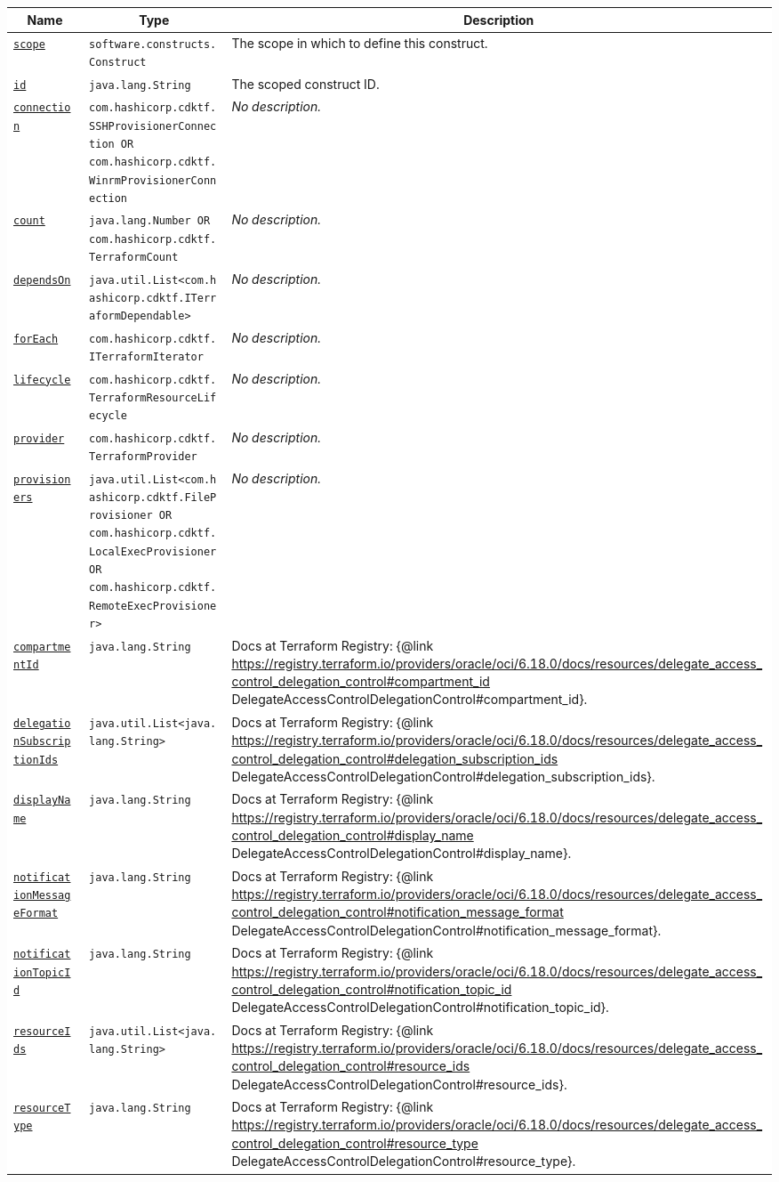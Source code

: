 | **Name** | **Type** | **Description** |
| --- | --- | --- |
| <code><a href="#rhizo-co-terraform-provider-oci.delegateAccessControlDelegationControl.DelegateAccessControlDelegationControl.Initializer.parameter.scope">scope</a></code> | <code>software.constructs.Construct</code> | The scope in which to define this construct. |
| <code><a href="#rhizo-co-terraform-provider-oci.delegateAccessControlDelegationControl.DelegateAccessControlDelegationControl.Initializer.parameter.id">id</a></code> | <code>java.lang.String</code> | The scoped construct ID. |
| <code><a href="#rhizo-co-terraform-provider-oci.delegateAccessControlDelegationControl.DelegateAccessControlDelegationControl.Initializer.parameter.connection">connection</a></code> | <code>com.hashicorp.cdktf.SSHProvisionerConnection OR com.hashicorp.cdktf.WinrmProvisionerConnection</code> | *No description.* |
| <code><a href="#rhizo-co-terraform-provider-oci.delegateAccessControlDelegationControl.DelegateAccessControlDelegationControl.Initializer.parameter.count">count</a></code> | <code>java.lang.Number OR com.hashicorp.cdktf.TerraformCount</code> | *No description.* |
| <code><a href="#rhizo-co-terraform-provider-oci.delegateAccessControlDelegationControl.DelegateAccessControlDelegationControl.Initializer.parameter.dependsOn">dependsOn</a></code> | <code>java.util.List<com.hashicorp.cdktf.ITerraformDependable></code> | *No description.* |
| <code><a href="#rhizo-co-terraform-provider-oci.delegateAccessControlDelegationControl.DelegateAccessControlDelegationControl.Initializer.parameter.forEach">forEach</a></code> | <code>com.hashicorp.cdktf.ITerraformIterator</code> | *No description.* |
| <code><a href="#rhizo-co-terraform-provider-oci.delegateAccessControlDelegationControl.DelegateAccessControlDelegationControl.Initializer.parameter.lifecycle">lifecycle</a></code> | <code>com.hashicorp.cdktf.TerraformResourceLifecycle</code> | *No description.* |
| <code><a href="#rhizo-co-terraform-provider-oci.delegateAccessControlDelegationControl.DelegateAccessControlDelegationControl.Initializer.parameter.provider">provider</a></code> | <code>com.hashicorp.cdktf.TerraformProvider</code> | *No description.* |
| <code><a href="#rhizo-co-terraform-provider-oci.delegateAccessControlDelegationControl.DelegateAccessControlDelegationControl.Initializer.parameter.provisioners">provisioners</a></code> | <code>java.util.List<com.hashicorp.cdktf.FileProvisioner OR com.hashicorp.cdktf.LocalExecProvisioner OR com.hashicorp.cdktf.RemoteExecProvisioner></code> | *No description.* |
| <code><a href="#rhizo-co-terraform-provider-oci.delegateAccessControlDelegationControl.DelegateAccessControlDelegationControl.Initializer.parameter.compartmentId">compartmentId</a></code> | <code>java.lang.String</code> | Docs at Terraform Registry: {@link https://registry.terraform.io/providers/oracle/oci/6.18.0/docs/resources/delegate_access_control_delegation_control#compartment_id DelegateAccessControlDelegationControl#compartment_id}. |
| <code><a href="#rhizo-co-terraform-provider-oci.delegateAccessControlDelegationControl.DelegateAccessControlDelegationControl.Initializer.parameter.delegationSubscriptionIds">delegationSubscriptionIds</a></code> | <code>java.util.List<java.lang.String></code> | Docs at Terraform Registry: {@link https://registry.terraform.io/providers/oracle/oci/6.18.0/docs/resources/delegate_access_control_delegation_control#delegation_subscription_ids DelegateAccessControlDelegationControl#delegation_subscription_ids}. |
| <code><a href="#rhizo-co-terraform-provider-oci.delegateAccessControlDelegationControl.DelegateAccessControlDelegationControl.Initializer.parameter.displayName">displayName</a></code> | <code>java.lang.String</code> | Docs at Terraform Registry: {@link https://registry.terraform.io/providers/oracle/oci/6.18.0/docs/resources/delegate_access_control_delegation_control#display_name DelegateAccessControlDelegationControl#display_name}. |
| <code><a href="#rhizo-co-terraform-provider-oci.delegateAccessControlDelegationControl.DelegateAccessControlDelegationControl.Initializer.parameter.notificationMessageFormat">notificationMessageFormat</a></code> | <code>java.lang.String</code> | Docs at Terraform Registry: {@link https://registry.terraform.io/providers/oracle/oci/6.18.0/docs/resources/delegate_access_control_delegation_control#notification_message_format DelegateAccessControlDelegationControl#notification_message_format}. |
| <code><a href="#rhizo-co-terraform-provider-oci.delegateAccessControlDelegationControl.DelegateAccessControlDelegationControl.Initializer.parameter.notificationTopicId">notificationTopicId</a></code> | <code>java.lang.String</code> | Docs at Terraform Registry: {@link https://registry.terraform.io/providers/oracle/oci/6.18.0/docs/resources/delegate_access_control_delegation_control#notification_topic_id DelegateAccessControlDelegationControl#notification_topic_id}. |
| <code><a href="#rhizo-co-terraform-provider-oci.delegateAccessControlDelegationControl.DelegateAccessControlDelegationControl.Initializer.parameter.resourceIds">resourceIds</a></code> | <code>java.util.List<java.lang.String></code> | Docs at Terraform Registry: {@link https://registry.terraform.io/providers/oracle/oci/6.18.0/docs/resources/delegate_access_control_delegation_control#resource_ids DelegateAccessControlDelegationControl#resource_ids}. |
| <code><a href="#rhizo-co-terraform-provider-oci.delegateAccessControlDelegationControl.DelegateAccessControlDelegationControl.Initializer.parameter.resourceType">resourceType</a></code> | <code>java.lang.String</code> | Docs at Terraform Registry: {@link https://registry.terraform.io/providers/oracle/oci/6.18.0/docs/resources/delegate_access_control_delegation_control#resource_type DelegateAccessControlDelegationControl#resource_type}. |